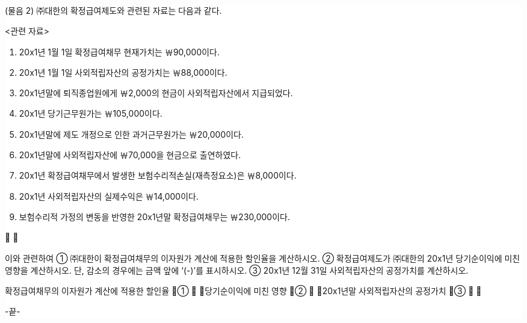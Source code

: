 












(물음 2) ㈜대한의 확정급여제도와 관련된 자료는 
다음과 같다. 


<관련 자료>

1. 20x1년 1월 1일 확정급여채무 현재가치는 ￦90,000이다.

2. 20x1년 1월 1일 사외적립자산의 공정가치는 ￦88,000이다. 

3. 20x1년말에 퇴직종업원에게 ￦2,000의 현금이 사외적립자산에서 지급되었다.

4. 20x1년 당기근무원가는 ￦105,000이다.

5. 20x1년말에 제도 개정으로 인한 과거근무원가는 ￦20,000이다.

6. 20x1년말에 사외적립자산에 ￦70,000을 현금으로 출연하였다.

7. 20x1년 확정급여채무에서 발생한 보험수리적손실(재측정요소)은 ￦8,000이다.

8. 20x1년 사외적립자산의 실제수익은 ￦14,000이다.

9. 보험수리적 가정의 변동을 반영한 20x1년말 확정급여채무는 ￦230,000이다.




이와 관련하여 ① ㈜대한이 확정급여채무의 이자원가 계산에 적용한 할인율을 계산하시오. ② 확정급여제도가 ㈜대한의 20x1년 당기순이익에 미친 영향을 계산하시오. 단, 감소의 경우에는 금액 앞에 ‘(-)’를 표시하시오. ③ 20x1년 12월 31일 사외적립자산의 공정가치를 계산하시오. 

확정급여채무의 이자원가 계산에 적용한 할인율
①

당기순이익에 미친 영향
②

20x1년말 사외적립자산의 공정가치
③




-끝-